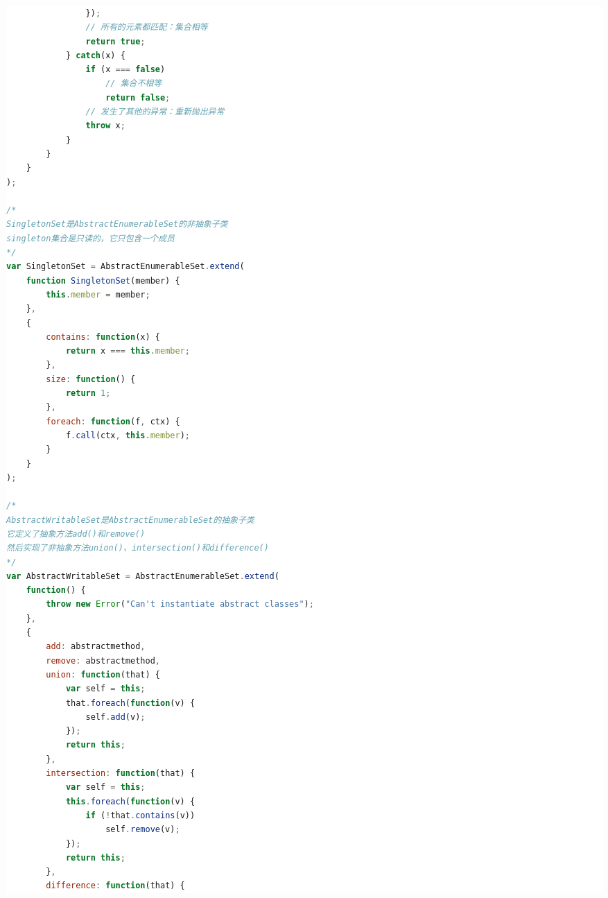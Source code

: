 ```javascript
                });
                // 所有的元素都匹配：集合相等
                return true;
            } catch(x) {
                if (x === false)
                    // 集合不相等
                    return false;
                // 发生了其他的异常：重新抛出异常
                throw x;
            }
        }
    }
);

/*
SingletonSet是AbstractEnumerableSet的非抽象子类
singleton集合是只读的，它只包含一个成员
*/
var SingletonSet = AbstractEnumerableSet.extend(
    function SingletonSet(member) {
        this.member = member;
    },
    {
        contains: function(x) {
            return x === this.member;
        },
        size: function() {
            return 1;
        },
        foreach: function(f, ctx) {
            f.call(ctx, this.member);
        }
    }
);

/*
AbstractWritableSet是AbstractEnumerableSet的抽象子类
它定义了抽象方法add()和remove()
然后实现了非抽象方法union()、intersection()和difference()
*/
var AbstractWritableSet = AbstractEnumerableSet.extend(
    function() {
        throw new Error("Can't instantiate abstract classes");
    },
    {
        add: abstractmethod,
        remove: abstractmethod,
        union: function(that) {
            var self = this;
            that.foreach(function(v) {
                self.add(v);
            });
            return this;
        },
        intersection: function(that) {
            var self = this;
            this.foreach(function(v) {
                if (!that.contains(v))
                    self.remove(v);
            });
            return this;
        },
        difference: function(that) {
```